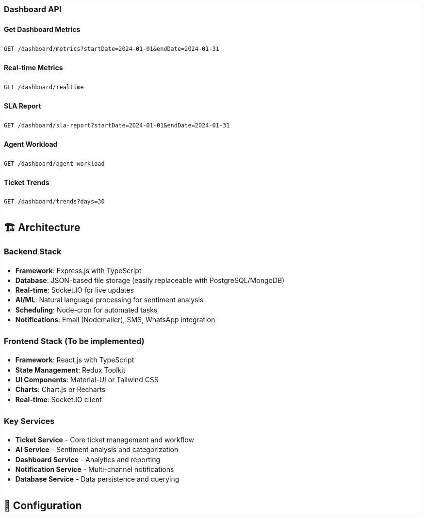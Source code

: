 ### Dashboard API

#### Get Dashboard Metrics
```http
GET /dashboard/metrics?startDate=2024-01-01&endDate=2024-01-31
```

#### Real-time Metrics
```http
GET /dashboard/realtime
```

#### SLA Report
```http
GET /dashboard/sla-report?startDate=2024-01-01&endDate=2024-01-31
```

#### Agent Workload
```http
GET /dashboard/agent-workload
```

#### Ticket Trends
```http
GET /dashboard/trends?days=30
```

## 🏗️ Architecture

### Backend Stack
- **Framework**: Express.js with TypeScript
- **Database**: JSON-based file storage (easily replaceable with PostgreSQL/MongoDB)
- **Real-time**: Socket.IO for live updates
- **AI/ML**: Natural language processing for sentiment analysis
- **Scheduling**: Node-cron for automated tasks
- **Notifications**: Email (Nodemailer), SMS, WhatsApp integration

### Frontend Stack (To be implemented)
- **Framework**: React.js with TypeScript
- **State Management**: Redux Toolkit
- **UI Components**: Material-UI or Tailwind CSS
- **Charts**: Chart.js or Recharts
- **Real-time**: Socket.IO client

### Key Services
- **Ticket Service** - Core ticket management and workflow
- **AI Service** - Sentiment analysis and categorization
- **Dashboard Service** - Analytics and reporting
- **Notification Service** - Multi-channel notifications
- **Database Service** - Data persistence and querying

## 🔧 Configuration
